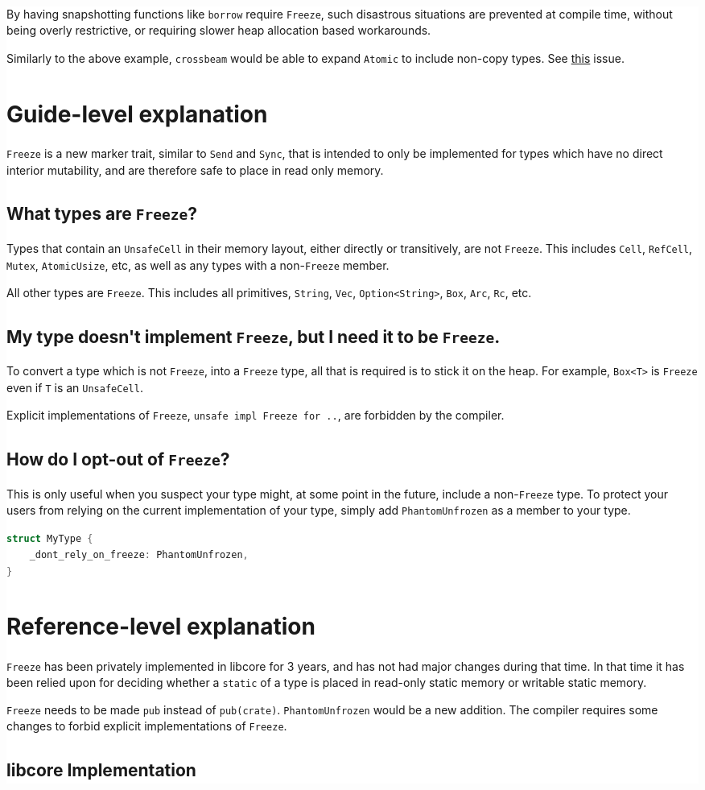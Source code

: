 By having snapshotting functions like `borrow` require `Freeze`, such disastrous situations are prevented at compile time, without being overly restrictive, or requiring slower heap allocation based workarounds.

Similarly to the above example, `crossbeam` would be able to expand `Atomic` to include non-copy types. See [this](https://github.com/crossbeam-rs/crossbeam/issues/379) issue.

# Guide-level explanation
[guide-level-explanation]: #guide-level-explanation

`Freeze` is a new marker trait, similar to `Send` and `Sync`, that is intended to only be implemented for types which have no direct interior mutability, and are therefore safe to place in read only memory.

## What types are `Freeze`?

Types that contain an `UnsafeCell` in their memory layout, either directly or transitively, are not `Freeze`. This includes `Cell`, `RefCell`, `Mutex`, `AtomicUsize`, etc, as well as any types with a non-`Freeze` member.

All other types are `Freeze`. This includes all primitives, `String`, `Vec`, `Option<String>`, `Box`, `Arc`, `Rc`, etc.

## My type doesn't implement `Freeze`, but I need it to be `Freeze`.

To convert a type which is not `Freeze`, into a `Freeze` type, all that is required is to stick it on the heap. For example, `Box<T>` is `Freeze` even if `T` is an `UnsafeCell`.

Explicit implementations of `Freeze`, `unsafe impl Freeze for ..`, are forbidden by the compiler.

## How do I opt-out of `Freeze`?

This is only useful when you suspect your type might, at some point in the future, include a non-`Freeze` type. To protect your users from relying on the current implementation of your type, simply add `PhantomUnfrozen` as a member to your type.

```rust
struct MyType {
    _dont_rely_on_freeze: PhantomUnfrozen,
}
```

# Reference-level explanation
[reference-level-explanation]: #reference-level-explanation

`Freeze` has been privately implemented in libcore for 3 years, and has not had major changes during that time. In that time it has been relied upon for deciding whether a `static` of a type is placed in read-only static memory or writable static memory.

`Freeze` needs to be made `pub` instead of `pub(crate)`. `PhantomUnfrozen` would be a new addition. The compiler requires some changes to forbid explicit implementations of `Freeze`.

## libcore Implementation


[summary]: #summary
[motivation]: #motivation
[drawbacks]: #drawbacks
[rationale-and-alternatives]: #rationale-and-alternatives
[prior-art]: #prior-art
[unresolved-questions]: #unresolved-questions
[future-possibilities]: #future-possibilities
